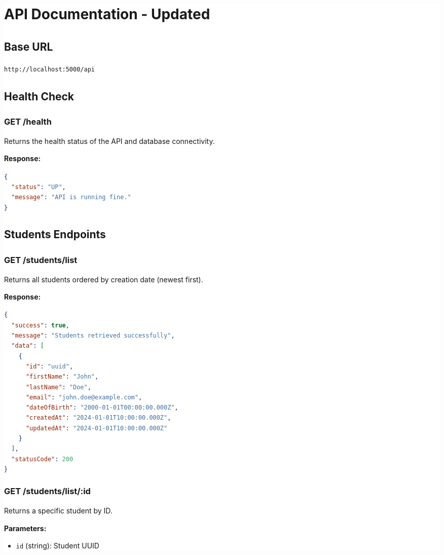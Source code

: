 # API Documentation - Updated

## Base URL
`http://localhost:5000/api`

## Health Check

### GET /health
Returns the health status of the API and database connectivity.

**Response:**
```json
{
  "status": "UP",
  "message": "API is running fine."
}
```

## Students Endpoints

### GET /students/list
Returns all students ordered by creation date (newest first).

**Response:**
```json
{
  "success": true,
  "message": "Students retrieved successfully",
  "data": [
    {
      "id": "uuid",
      "firstName": "John",
      "lastName": "Doe",
      "email": "john.doe@example.com",
      "dateOfBirth": "2000-01-01T00:00:00.000Z",
      "createdAt": "2024-01-01T10:00:00.000Z",
      "updatedAt": "2024-01-01T10:00:00.000Z"
    }
  ],
  "statusCode": 200
}
```

### GET /students/list/:id
Returns a specific student by ID.

**Parameters:**
- `id` (string): Student UUID
